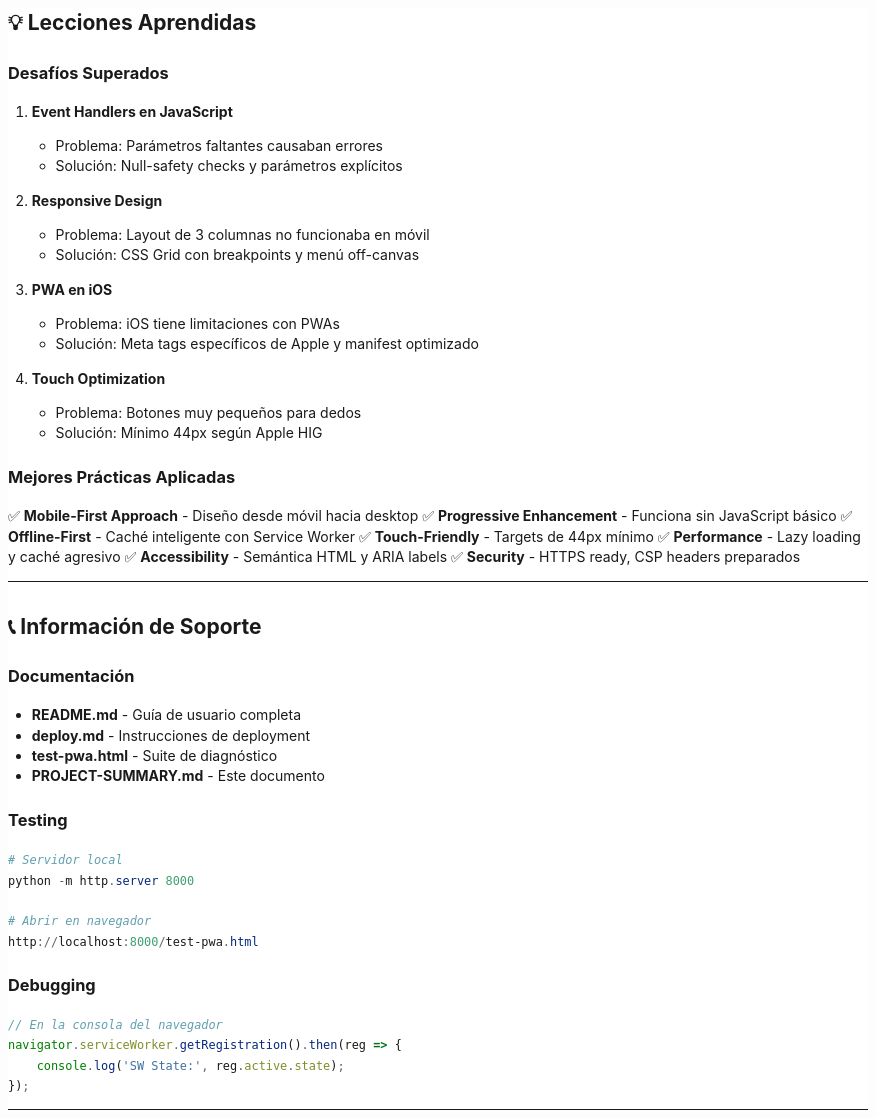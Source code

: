 
## 💡 Lecciones Aprendidas

### Desafíos Superados

1. **Event Handlers en JavaScript**
   - Problema: Parámetros faltantes causaban errores
   - Solución: Null-safety checks y parámetros explícitos

2. **Responsive Design**
   - Problema: Layout de 3 columnas no funcionaba en móvil
   - Solución: CSS Grid con breakpoints y menú off-canvas

3. **PWA en iOS**
   - Problema: iOS tiene limitaciones con PWAs
   - Solución: Meta tags específicos de Apple y manifest optimizado

4. **Touch Optimization**
   - Problema: Botones muy pequeños para dedos
   - Solución: Mínimo 44px según Apple HIG

### Mejores Prácticas Aplicadas

✅ **Mobile-First Approach** - Diseño desde móvil hacia desktop
✅ **Progressive Enhancement** - Funciona sin JavaScript básico
✅ **Offline-First** - Caché inteligente con Service Worker
✅ **Touch-Friendly** - Targets de 44px mínimo
✅ **Performance** - Lazy loading y caché agresivo
✅ **Accessibility** - Semántica HTML y ARIA labels
✅ **Security** - HTTPS ready, CSP headers preparados

---

## 📞 Información de Soporte

### Documentación
- **README.md** - Guía de usuario completa
- **deploy.md** - Instrucciones de deployment
- **test-pwa.html** - Suite de diagnóstico
- **PROJECT-SUMMARY.md** - Este documento

### Testing
```powershell
# Servidor local
python -m http.server 8000

# Abrir en navegador
http://localhost:8000/test-pwa.html
```

### Debugging
```javascript
// En la consola del navegador
navigator.serviceWorker.getRegistration().then(reg => {
    console.log('SW State:', reg.active.state);
});
```

---